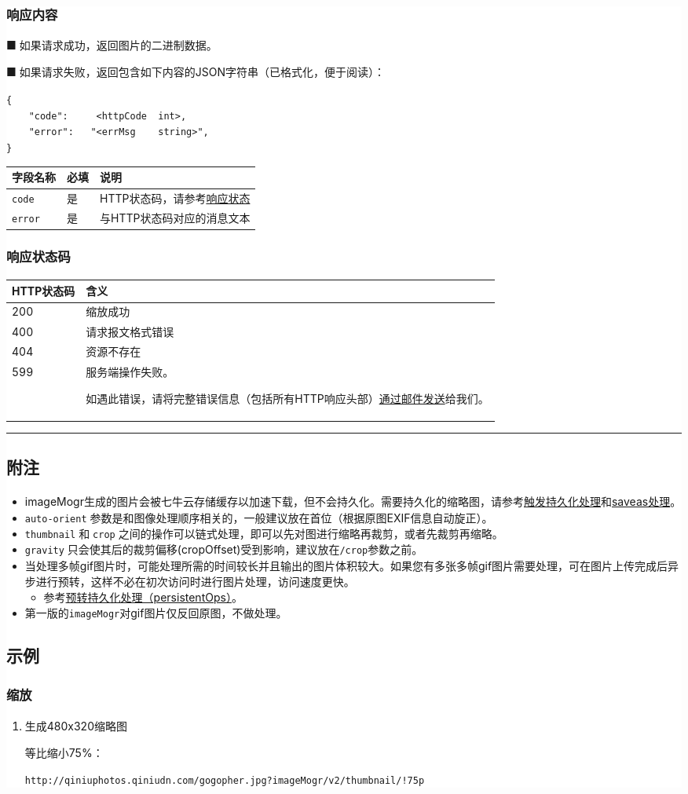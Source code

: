 <a id="imageMogr-response-content"></a>
### 响应内容

■ 如果请求成功，返回图片的二进制数据。  

■ 如果请求失败，返回包含如下内容的JSON字符串（已格式化，便于阅读）：  

```
{
	"code":     <httpCode  int>, 
    "error":   "<errMsg    string>",
}
```

字段名称     | 必填 | 说明                              
:----------- | :--- | :--------------------------------------------------------------------
`code`       | 是   | HTTP状态码，请参考[响应状态](#imageMogr-response-status)
`error`      | 是   | 与HTTP状态码对应的消息文本

<a id="imageMogr-response-code"></a>
### 响应状态码

HTTP状态码 | 含义
:--------- | :--------------------------
200        | 缩放成功
400	       | 请求报文格式错误
404        | 资源不存在
599	       | 服务端操作失败。<p>如遇此错误，请将完整错误信息（包括所有HTTP响应头部）[通过邮件发送][sendBugReportHref]给我们。

---

<a id="imageMogr-remarks"></a>
## 附注

- imageMogr生成的图片会被七牛云存储缓存以加速下载，但不会持久化。需要持久化的缩略图，请参考[触发持久化处理][pfopHref]和[saveas处理][saveasHref]。  
- `auto-orient` 参数是和图像处理顺序相关的，一般建议放在首位（根据原图EXIF信息自动旋正）。
- `thumbnail` 和 `crop` 之间的操作可以链式处理，即可以先对图进行缩略再裁剪，或者先裁剪再缩略。
- `gravity` 只会使其后的裁剪偏移(cropOffset)受到影响，建议放在`/crop`参数之前。
- 当处理多帧gif图片时，可能处理所需的时间较长并且输出的图片体积较大。如果您有多张多帧gif图片需要处理，可在图片上传完成后异步进行预转，这样不必在初次访问时进行图片处理，访问速度更快。
    - 参考[预转持久化处理（persistentOps）][persistentOpsHref]。
- 第一版的`imageMogr`对gif图片仅反回原图，不做处理。

<a id="imageMogr-samples"></a>
## 示例

### 缩放

1. 生成480x320缩略图

	等比缩小75%：
	
	```
    http://qiniuphotos.qiniudn.com/gogopher.jpg?imageMogr/v2/thumbnail/!75p
	```


[cnameBindingHref]:             http://kb.qiniu.com/53a48154                     "域名绑定"
[pfopHref]:                     ../fop/pfop/pfop.html                            "触发持久化处理"
[saveasHref]:                   ../fop/saveas.html                               "saveas处理"
[imageMogr2Href]:               ../fop/image/imagemogr2.html                     "imageMogr2"
[persistentOpsHref]:            ../security/put-policy.html#put-policy-persistent-ops "预转持久化处理"
[sendBugReportHref]:            mailto:support@qiniu.com?subject=599错误日志    "发送错误报告"